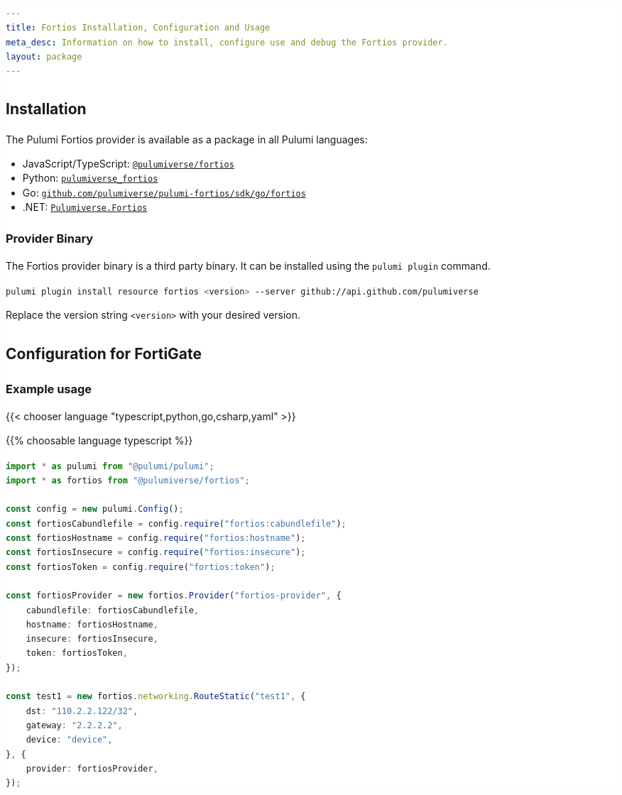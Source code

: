 ```yaml
---
title: Fortios Installation, Configuration and Usage
meta_desc: Information on how to install, configure use and debug the Fortios provider.
layout: package
---
```


## Installation

The Pulumi Fortios provider is available as a package in all Pulumi languages:

- JavaScript/TypeScript: [`@pulumiverse/fortios`](https://www.npmjs.com/package/@pulumiverse/fortios)
- Python: [`pulumiverse_fortios`](https://pypi.org/project/pulumiverse_fortios/)
- Go: [`github.com/pulumiverse/pulumi-fortios/sdk/go/fortios`](https://pkg.go.dev/github.com/pulumiverse/pulumi-fortios/sdk/go/fortios)
- .NET: [`Pulumiverse.Fortios`](https://www.nuget.org/packages/Pulumiverse.Fortios)

### Provider Binary

The Fortios provider binary is a third party binary. It can be installed using
the `pulumi plugin` command.

```bash
pulumi plugin install resource fortios <version> --server github://api.github.com/pulumiverse
```

Replace the version string `<version>` with your desired version.

## Configuration for FortiGate  

### Example usage

{{< chooser language "typescript,python,go,csharp,yaml" >}}

{{% choosable language typescript %}}

```typescript
import * as pulumi from "@pulumi/pulumi";
import * as fortios from "@pulumiverse/fortios";

const config = new pulumi.Config();
const fortiosCabundlefile = config.require("fortios:cabundlefile");
const fortiosHostname = config.require("fortios:hostname");
const fortiosInsecure = config.require("fortios:insecure");
const fortiosToken = config.require("fortios:token");

const fortiosProvider = new fortios.Provider("fortios-provider", {
    cabundlefile: fortiosCabundlefile,
    hostname: fortiosHostname,
    insecure: fortiosInsecure,
    token: fortiosToken,
});

const test1 = new fortios.networking.RouteStatic("test1", {
    dst: "110.2.2.122/32",
    gateway: "2.2.2.2",
    device: "device",
}, {
    provider: fortiosProvider,
});
```
